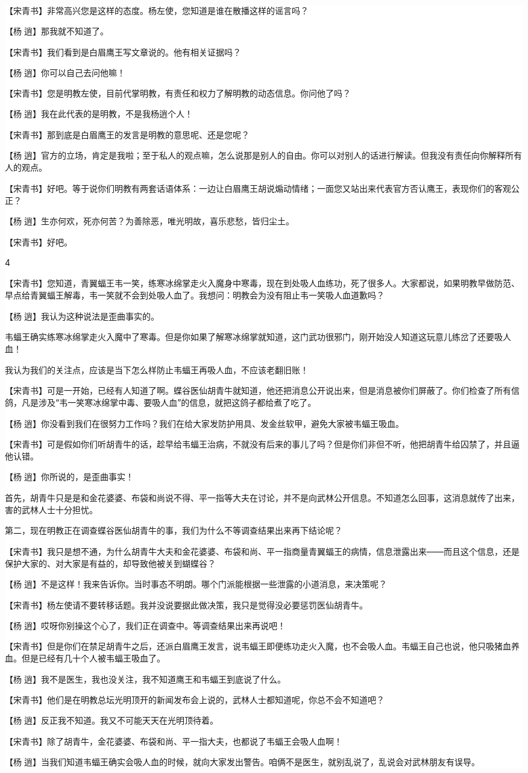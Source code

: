 【宋青书】非常高兴您是这样的态度。杨左使，您知道是谁在散播这样的谣言吗？

【杨 逍】那我就不知道了。

【宋青书】我们看到是白眉鹰王写文章说的。他有相关证据吗？

【杨 逍】你可以自己去问他嘛！

【宋青书】您是明教左使，目前代掌明教，有责任和权力了解明教的动态信息。你问他了吗？

【杨 逍】我在此代表的是明教，不是我杨逍个人！

【宋青书】那到底是白眉鹰王的发言是明教的意思呢、还是您呢？

【杨 逍】官方的立场，肯定是我啦；至于私人的观点嘛，怎么说那是别人的自由。你可以对别人的话进行解读。但我没有责任向你解释所有人的观点。

【宋青书】好吧。等于说你们明教有两套话语体系：一边让白眉鹰王胡说煽动情绪；一面您又站出来代表官方否认鹰王，表现你们的客观公正？

【杨 逍】生亦何欢，死亦何苦？为善除恶，唯光明故，喜乐悲愁，皆归尘土。

【宋青书】好吧。

4

【宋青书】您知道，青翼蝠王韦一笑，练寒冰绵掌走火入魔身中寒毒，现在到处吸人血练功，死了很多人。大家都说，如果明教早做防范、早点给青翼蝠王解毒，韦一笑就不会到处吸人血了。我想问：明教会为没有阻止韦一笑吸人血道歉吗？

【杨 逍】我认为这种说法是歪曲事实的。

韦蝠王确实练寒冰绵掌走火入魔中了寒毒。但是你如果了解寒冰绵掌就知道，这门武功很邪门，刚开始没人知道这玩意儿练岔了还要吸人血！

我认为我们的关注点，应该是当下怎么样防止韦蝠王再吸人血，不应该老翻旧账！

【宋青书】可是一开始，已经有人知道了啊。蝶谷医仙胡青牛就知道，他还把消息公开说出来，但是消息被你们屏蔽了。你们检查了所有信鸽，凡是涉及“韦一笑寒冰绵掌中毒、要吸人血”的信息，就把这鸽子都给煮了吃了。

【杨 逍】你没看到我们在很努力工作吗？我们在给大家发防护用具、发金丝软甲，避免大家被韦蝠王吸血。

【宋青书】可是假如你们听胡青牛的话，趁早给韦蝠王治病，不就没有后来的事儿了吗？但是你们非但不听，他把胡青牛给囚禁了，并且逼他认错。

【杨 逍】你所说的，是歪曲事实！

首先，胡青牛只是是和金花婆婆、布袋和尚说不得、平一指等大夫在讨论，并不是向武林公开信息。不知道怎么回事，这消息就传了出来，害的武林人士十分担忧。

第二，现在明教正在调查蝶谷医仙胡青牛的事，我们为什么不等调查结果出来再下结论呢？

【宋青书】我只是想不通，为什么胡青牛大夫和金花婆婆、布袋和尚、平一指商量青翼蝠王的病情，信息泄露出来——而且这个信息，还是保护大家的、对大家是有益的，却导致他被关到蝴蝶谷？

【杨 逍】不是这样！我来告诉你。当时事态不明朗。哪个门派能根据一些泄露的小道消息，来决策呢？

【宋青书】杨左使请不要转移话题。我并没说要据此做决策，我只是觉得没必要惩罚医仙胡青牛。

【杨 逍】哎呀你别操这个心了，我们正在调查中。等调查结果出来再说吧！

【宋青书】但是你们在禁足胡青牛之后，还派白眉鹰王发言，说韦蝠王即便练功走火入魔，也不会吸人血。韦蝠王自己也说，他只吸猪血养血。但是已经有几十个人被韦蝠王吸血了。

【杨 逍】我不是医生，我也没关注，我不知道鹰王和韦蝠王到底说了什么。

【宋青书】他们是在明教总坛光明顶开的新闻发布会上说的，武林人士都知道呢，你总不会不知道吧？

【杨 逍】反正我不知道。我又不可能天天在光明顶待着。

【宋青书】除了胡青牛，金花婆婆、布袋和尚、平一指大夫，也都说了韦蝠王会吸人血啊！

【杨 逍】当我们知道韦蝠王确实会吸人血的时候，就向大家发出警告。咱俩不是医生，就别乱说了，乱说会对武林朋友有误导。
